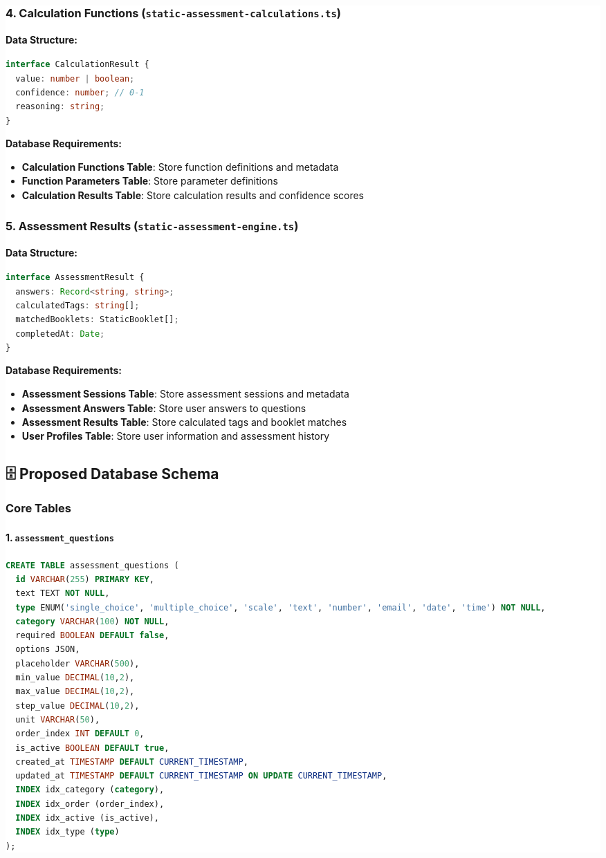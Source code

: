 ### 4. Calculation Functions (`static-assessment-calculations.ts`)

**Data Structure:**
```typescript
interface CalculationResult {
  value: number | boolean;
  confidence: number; // 0-1
  reasoning: string;
}
```

**Database Requirements:**
- **Calculation Functions Table**: Store function definitions and metadata
- **Function Parameters Table**: Store parameter definitions
- **Calculation Results Table**: Store calculation results and confidence scores

### 5. Assessment Results (`static-assessment-engine.ts`)

**Data Structure:**
```typescript
interface AssessmentResult {
  answers: Record<string, string>;
  calculatedTags: string[];
  matchedBooklets: StaticBooklet[];
  completedAt: Date;
}
```

**Database Requirements:**
- **Assessment Sessions Table**: Store assessment sessions and metadata
- **Assessment Answers Table**: Store user answers to questions
- **Assessment Results Table**: Store calculated tags and booklet matches
- **User Profiles Table**: Store user information and assessment history

## 🗄️ Proposed Database Schema

### Core Tables

#### 1. `assessment_questions`
```sql
CREATE TABLE assessment_questions (
  id VARCHAR(255) PRIMARY KEY,
  text TEXT NOT NULL,
  type ENUM('single_choice', 'multiple_choice', 'scale', 'text', 'number', 'email', 'date', 'time') NOT NULL,
  category VARCHAR(100) NOT NULL,
  required BOOLEAN DEFAULT false,
  options JSON,
  placeholder VARCHAR(500),
  min_value DECIMAL(10,2),
  max_value DECIMAL(10,2),
  step_value DECIMAL(10,2),
  unit VARCHAR(50),
  order_index INT DEFAULT 0,
  is_active BOOLEAN DEFAULT true,
  created_at TIMESTAMP DEFAULT CURRENT_TIMESTAMP,
  updated_at TIMESTAMP DEFAULT CURRENT_TIMESTAMP ON UPDATE CURRENT_TIMESTAMP,
  INDEX idx_category (category),
  INDEX idx_order (order_index),
  INDEX idx_active (is_active),
  INDEX idx_type (type)
);
```
